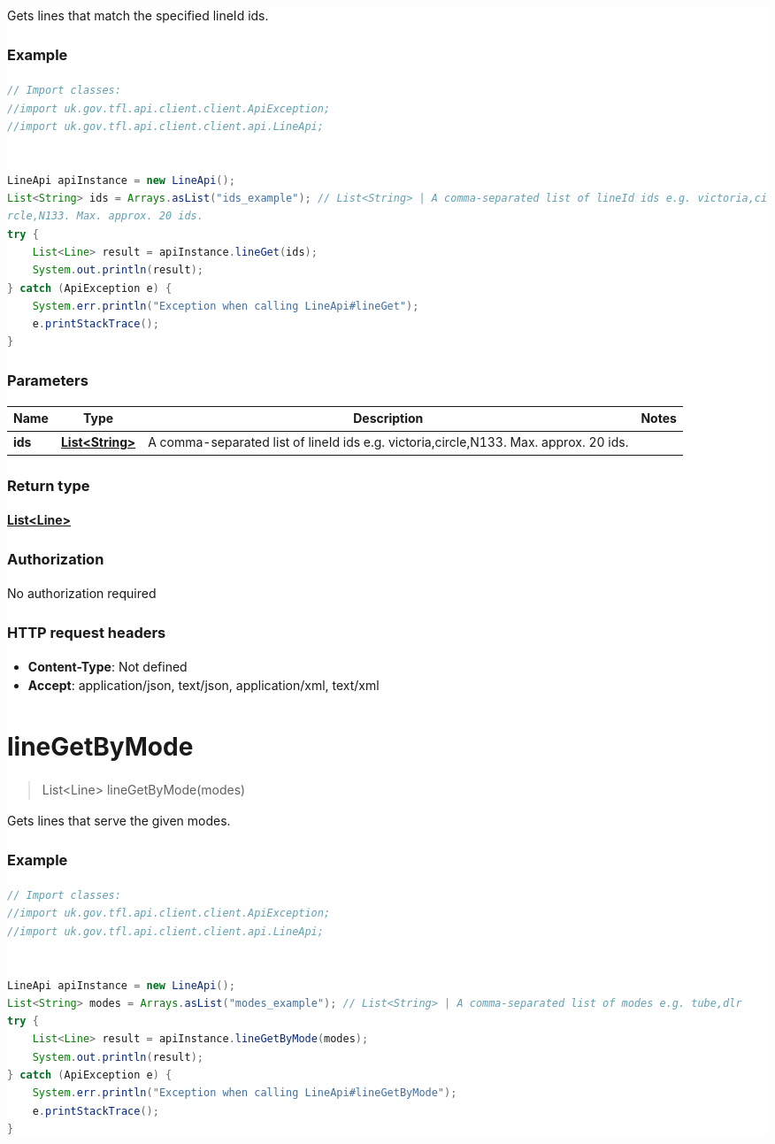 Gets lines that match the specified lineId ids.

### Example
```java
// Import classes:
//import uk.gov.tfl.api.client.client.ApiException;
//import uk.gov.tfl.api.client.client.api.LineApi;


LineApi apiInstance = new LineApi();
List<String> ids = Arrays.asList("ids_example"); // List<String> | A comma-separated list of lineId ids e.g. victoria,circle,N133. Max. approx. 20 ids.
try {
    List<Line> result = apiInstance.lineGet(ids);
    System.out.println(result);
} catch (ApiException e) {
    System.err.println("Exception when calling LineApi#lineGet");
    e.printStackTrace();
}
```

### Parameters

Name | Type | Description  | Notes
------------- | ------------- | ------------- | -------------
 **ids** | [**List&lt;String&gt;**](String.md)| A comma-separated list of lineId ids e.g. victoria,circle,N133. Max. approx. 20 ids. |

### Return type

[**List&lt;Line&gt;**](Line.md)

### Authorization

No authorization required

### HTTP request headers

 - **Content-Type**: Not defined
 - **Accept**: application/json, text/json, application/xml, text/xml

<a name="lineGetByMode"></a>
# **lineGetByMode**
> List&lt;Line&gt; lineGetByMode(modes)

Gets lines that serve the given modes.

### Example
```java
// Import classes:
//import uk.gov.tfl.api.client.client.ApiException;
//import uk.gov.tfl.api.client.client.api.LineApi;


LineApi apiInstance = new LineApi();
List<String> modes = Arrays.asList("modes_example"); // List<String> | A comma-separated list of modes e.g. tube,dlr
try {
    List<Line> result = apiInstance.lineGetByMode(modes);
    System.out.println(result);
} catch (ApiException e) {
    System.err.println("Exception when calling LineApi#lineGetByMode");
    e.printStackTrace();
}
```